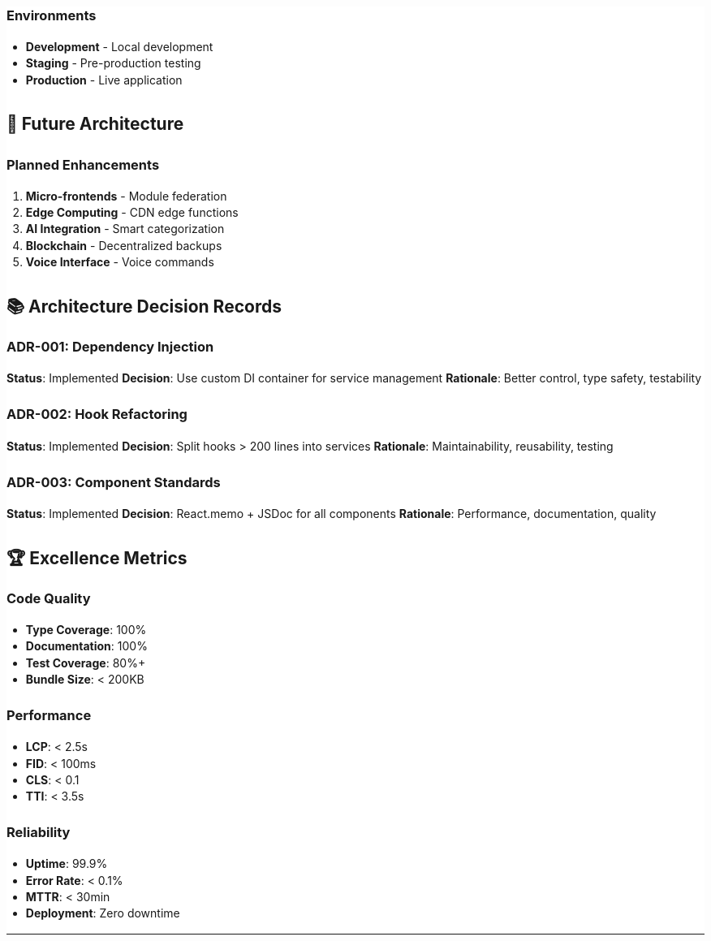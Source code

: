 ### Environments

- **Development** - Local development
- **Staging** - Pre-production testing
- **Production** - Live application

## 🎯 Future Architecture

### Planned Enhancements

1. **Micro-frontends** - Module federation
2. **Edge Computing** - CDN edge functions
3. **AI Integration** - Smart categorization
4. **Blockchain** - Decentralized backups
5. **Voice Interface** - Voice commands

## 📚 Architecture Decision Records

### ADR-001: Dependency Injection
**Status**: Implemented
**Decision**: Use custom DI container for service management
**Rationale**: Better control, type safety, testability

### ADR-002: Hook Refactoring
**Status**: Implemented
**Decision**: Split hooks > 200 lines into services
**Rationale**: Maintainability, reusability, testing

### ADR-003: Component Standards
**Status**: Implemented
**Decision**: React.memo + JSDoc for all components
**Rationale**: Performance, documentation, quality

## 🏆 Excellence Metrics

### Code Quality
- **Type Coverage**: 100%
- **Documentation**: 100%
- **Test Coverage**: 80%+
- **Bundle Size**: < 200KB

### Performance
- **LCP**: < 2.5s
- **FID**: < 100ms
- **CLS**: < 0.1
- **TTI**: < 3.5s

### Reliability
- **Uptime**: 99.9%
- **Error Rate**: < 0.1%
- **MTTR**: < 30min
- **Deployment**: Zero downtime

---